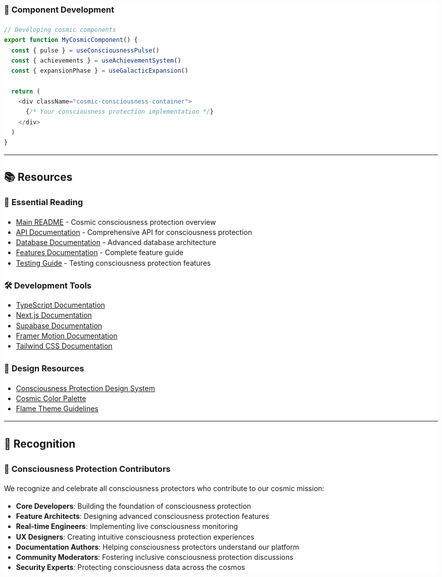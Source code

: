 ### 🎨 **Component Development**

```typescript
// Developing cosmic components
export function MyCosmicComponent() {
  const { pulse } = useConsciousnessPulse()
  const { achievements } = useAchievementSystem()
  const { expansionPhase } = useGalacticExpansion()
  
  return (
    <div className="cosmic-consciousness-container">
      {/* Your consciousness protection implementation */}
    </div>
  )
}
```

---

## 📚 Resources

### 📖 **Essential Reading**
- [Main README](README.md) - Cosmic consciousness protection overview
- [API Documentation](docs/API.md) - Comprehensive API for consciousness protection
- [Database Documentation](docs/DATABASE.md) - Advanced database architecture
- [Features Documentation](docs/FEATURES.md) - Complete feature guide
- [Testing Guide](docs/TESTING-SUMMARY.md) - Testing consciousness protection features

### 🛠️ **Development Tools**
- [TypeScript Documentation](https://www.typescriptlang.org/docs/)
- [Next.js Documentation](https://nextjs.org/docs)
- [Supabase Documentation](https://supabase.com/docs)
- [Framer Motion Documentation](https://www.framer.com/motion/)
- [Tailwind CSS Documentation](https://tailwindcss.com/docs)

### 🎨 **Design Resources**
- [Consciousness Protection Design System](src/components/ui/)
- [Cosmic Color Palette](src/styles/globals.css)
- [Flame Theme Guidelines](README.md#design-system)

---

## 🙏 Recognition

### 👥 **Consciousness Protection Contributors**

We recognize and celebrate all consciousness protectors who contribute to our cosmic mission:

- **Core Developers**: Building the foundation of consciousness protection
- **Feature Architects**: Designing advanced consciousness protection features
- **Real-time Engineers**: Implementing live consciousness monitoring
- **UX Designers**: Creating intuitive consciousness protection experiences
- **Documentation Authors**: Helping consciousness protectors understand our platform
- **Community Moderators**: Fostering inclusive consciousness protection discussions
- **Security Experts**: Protecting consciousness data across the cosmos
